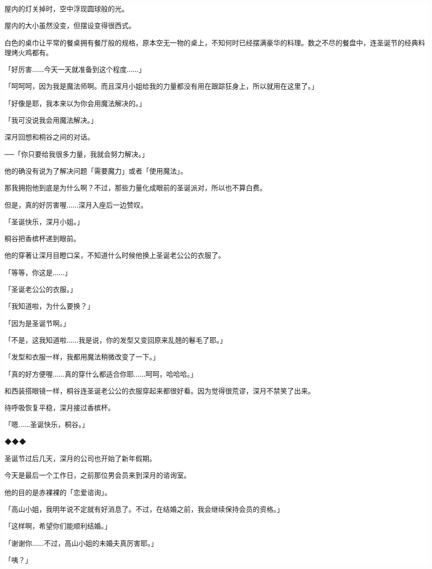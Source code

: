 屋内的灯关掉时，空中浮现圆球般的光。

屋内的大小虽然没变，但摆设变得很西式。

白色的桌巾让平常的餐桌拥有餐厅般的规格，原本空无一物的桌上，不知何时已经摆满豪华的料理。数之不尽的餐盘中，连圣诞节的经典料理烤火鸡都有。

「好厉害……今天一天就准备到这个程度……」

「呵呵呵，因为我是魔法师啊。而且深月小姐给我的力量都没有用在跟踪狂身上，所以就用在这里了。」

「好像是耶，我本来以为你会用魔法解决的。」

「我可没说我会用魔法解决。」

深月回想和桐谷之间的对话。

──「你只要给我很多力量，我就会努力解决。」

他的确没有说为了解决问题「需要魔力」或者「使用魔法」。

那我拥抱他到底是为什么啊？不过，那些力量化成眼前的圣诞派对，所以也不算白费。

但是，真的好厉害喔……深月入座后一边赞叹。

「圣诞快乐，深月小姐。」

桐谷把香槟杯递到眼前。

他的穿著让深月目瞪口呆，不知道什么时候他换上圣诞老公公的衣服了。

「等等，你这是……」

「圣诞老公公的衣服。」

「我知道啦，为什么要换？」

「因为是圣诞节啊。」

「不是，这我知道啦……我是说，你的发型又变回原来乱翘的鬈毛了耶。」

「发型和衣服一样，我都用魔法稍微改变了一下。」

「真的好方便喔……真的穿什么都适合你耶……呵呵，哈哈哈。」

和西装搭眼镜一样，桐谷连圣诞老公公的衣服穿起来都很好看。因为觉得很荒谬，深月不禁笑了出来。

待呼吸恢复平稳，深月接过香槟杯。

「嗯……圣诞快乐，桐谷。」

◆◆◆

圣诞节过后几天，深月的公司也开始了新年假期。

今天是最后一个工作日，之前那位男会员来到深月的谘询室。

他的目的是赤裸裸的「恋爱谘询」。

「高山小姐，我明年说不定就有好消息了。不过，在结婚之前，我会继续保持会员的资格。」

「这样啊，希望你们能顺利结婚。」

「谢谢你……不过，高山小姐的未婚夫真厉害耶。」

「咦？」
